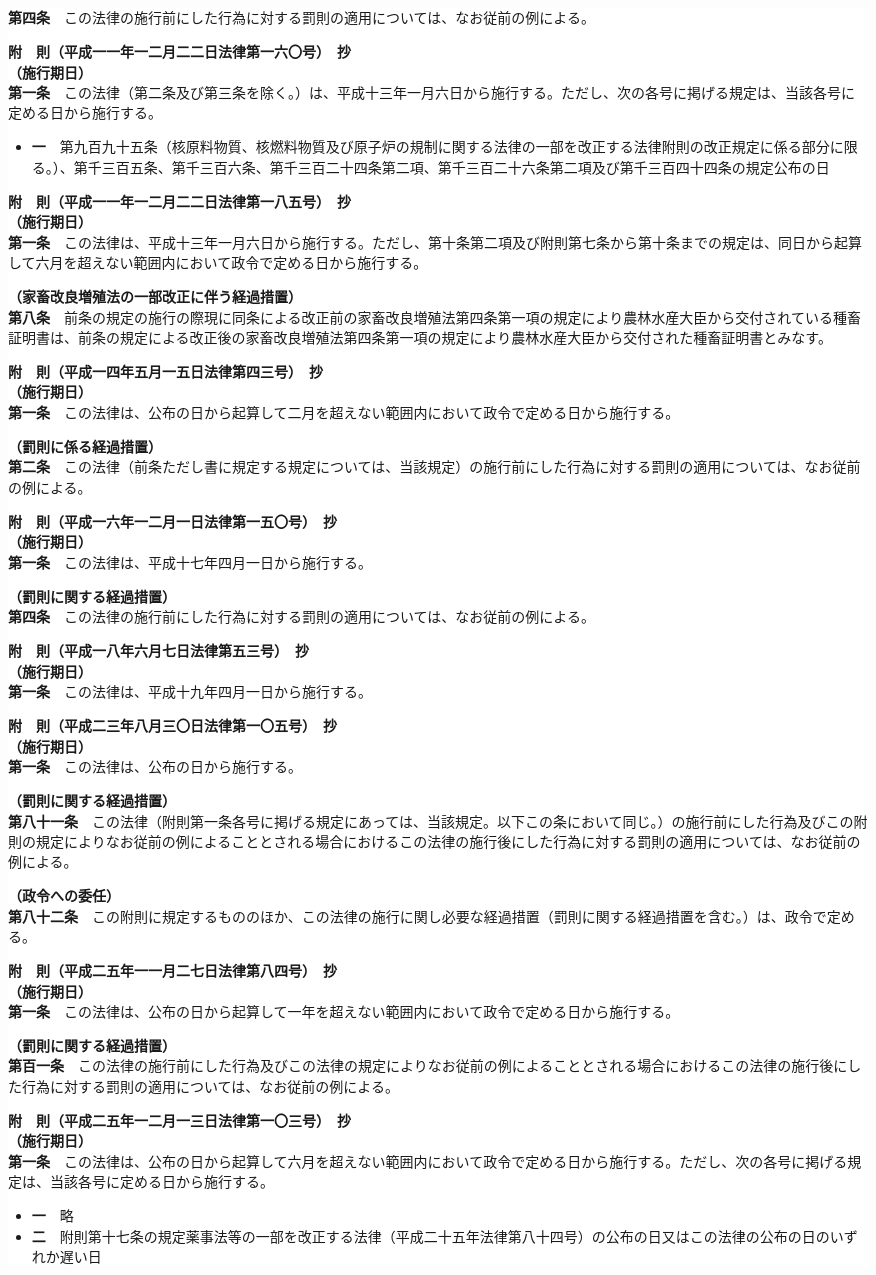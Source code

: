 **第四条**　この法律の施行前にした行為に対する罰則の適用については、なお従前の例による。  
  
**附　則（平成一一年一二月二二日法律第一六〇号）　抄**  
**（施行期日）**  
**第一条**　この法律（第二条及び第三条を除く。）は、平成十三年一月六日から施行する。ただし、次の各号に掲げる規定は、当該各号に定める日から施行する。  
* **一**　第九百九十五条（核原料物質、核燃料物質及び原子炉の規制に関する法律の一部を改正する法律附則の改正規定に係る部分に限る。）、第千三百五条、第千三百六条、第千三百二十四条第二項、第千三百二十六条第二項及び第千三百四十四条の規定公布の日  
  
**附　則（平成一一年一二月二二日法律第一八五号）　抄**  
**（施行期日）**  
**第一条**　この法律は、平成十三年一月六日から施行する。ただし、第十条第二項及び附則第七条から第十条までの規定は、同日から起算して六月を超えない範囲内において政令で定める日から施行する。  
  
**（家畜改良増殖法の一部改正に伴う経過措置）**  
**第八条**　前条の規定の施行の際現に同条による改正前の家畜改良増殖法第四条第一項の規定により農林水産大臣から交付されている種畜証明書は、前条の規定による改正後の家畜改良増殖法第四条第一項の規定により農林水産大臣から交付された種畜証明書とみなす。  
  
**附　則（平成一四年五月一五日法律第四三号）　抄**  
**（施行期日）**  
**第一条**　この法律は、公布の日から起算して二月を超えない範囲内において政令で定める日から施行する。  
  
**（罰則に係る経過措置）**  
**第二条**　この法律（前条ただし書に規定する規定については、当該規定）の施行前にした行為に対する罰則の適用については、なお従前の例による。  
  
**附　則（平成一六年一二月一日法律第一五〇号）　抄**  
**（施行期日）**  
**第一条**　この法律は、平成十七年四月一日から施行する。  
  
**（罰則に関する経過措置）**  
**第四条**　この法律の施行前にした行為に対する罰則の適用については、なお従前の例による。  
  
**附　則（平成一八年六月七日法律第五三号）　抄**  
**（施行期日）**  
**第一条**　この法律は、平成十九年四月一日から施行する。  
  
**附　則（平成二三年八月三〇日法律第一〇五号）　抄**  
**（施行期日）**  
**第一条**　この法律は、公布の日から施行する。  
  
**（罰則に関する経過措置）**  
**第八十一条**　この法律（附則第一条各号に掲げる規定にあっては、当該規定。以下この条において同じ。）の施行前にした行為及びこの附則の規定によりなお従前の例によることとされる場合におけるこの法律の施行後にした行為に対する罰則の適用については、なお従前の例による。  
  
**（政令への委任）**  
**第八十二条**　この附則に規定するもののほか、この法律の施行に関し必要な経過措置（罰則に関する経過措置を含む。）は、政令で定める。  
  
**附　則（平成二五年一一月二七日法律第八四号）　抄**  
**（施行期日）**  
**第一条**　この法律は、公布の日から起算して一年を超えない範囲内において政令で定める日から施行する。  
  
**（罰則に関する経過措置）**  
**第百一条**　この法律の施行前にした行為及びこの法律の規定によりなお従前の例によることとされる場合におけるこの法律の施行後にした行為に対する罰則の適用については、なお従前の例による。  
  
**附　則（平成二五年一二月一三日法律第一〇三号）　抄**  
**（施行期日）**  
**第一条**　この法律は、公布の日から起算して六月を超えない範囲内において政令で定める日から施行する。ただし、次の各号に掲げる規定は、当該各号に定める日から施行する。  
* **一**　略  
* **二**　附則第十七条の規定薬事法等の一部を改正する法律（平成二十五年法律第八十四号）の公布の日又はこの法律の公布の日のいずれか遅い日  
  